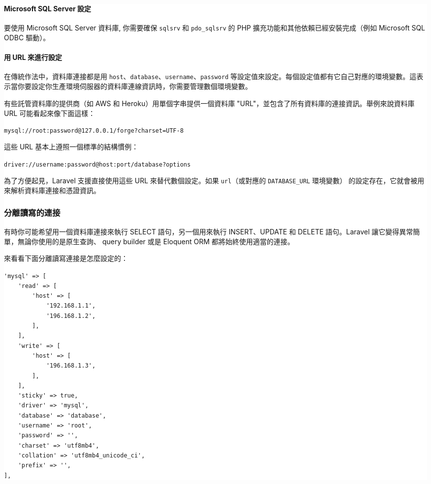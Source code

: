 <a name="mssql-configuration"></a>
#### Microsoft SQL Server 設定

要使用 Microsoft SQL Server 資料庫, 你需要確保 `sqlsrv` 和 `pdo_sqlsrv` 的 PHP 擴充功能和其他依賴已經安裝完成（例如 Microsoft SQL ODBC 驅動）。

<a name="configuration-using-urls"></a>
#### 用 URL 來進行設定

在傳統作法中，資料庫連接都是用 `host`、`database`、`username`、`password` 等設定值來設定。每個設定值都有它自己對應的環境變數。這表示當你要設定你生產環境伺服器的資料庫連線資訊時，你需要管理數個環境變數。

有些託管資料庫的提供商（如 AWS 和 Heroku）用單個字串提供一個資料庫 "URL"，並包含了所有資料庫的連接資訊。舉例來說資料庫 URL 可能看起來像下面這樣：

```html
mysql://root:password@127.0.0.1/forge?charset=UTF-8
```

這些 URL 基本上遵照一個標準的結構慣例：

```html
driver://username:password@host:port/database?options
```

為了方便起見，Laravel 支援直接使用這些 URL 來替代數個設定。如果 `url`（或對應的 `DATABASE_URL` 環境變數） 的設定存在，它就會被用來解析資料庫連接和憑證資訊。

<a name="read-and-write-connections"></a>
### 分離讀寫的連接

有時你可能希望用一個資料庫連接來執行 SELECT 語句，另一個用來執行 INSERT、UPDATE 和 DELETE 語句。Laravel 讓它變得異常簡單，無論你使用的是原生查詢、 query builder 或是 Eloquent ORM 都將始終使用適當的連接。

來看看下面分離讀寫連接是怎麼設定的：

    'mysql' => [
        'read' => [
            'host' => [
                '192.168.1.1',
                '196.168.1.2',
            ],
        ],
        'write' => [
            'host' => [
                '196.168.1.3',
            ],
        ],
        'sticky' => true,
        'driver' => 'mysql',
        'database' => 'database',
        'username' => 'root',
        'password' => '',
        'charset' => 'utf8mb4',
        'collation' => 'utf8mb4_unicode_ci',
        'prefix' => '',
    ],

